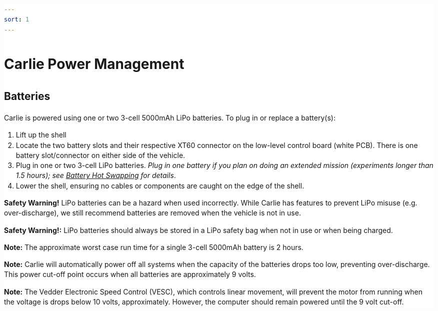 ```yaml
---
sort: 1
---
```


# Carlie Power Management

## Batteries
Carlie is powered using one or two 3-cell 5000mAh LiPo batteries. To plug in or replace a battery(s):

1. Lift up the shell
2. Locate the two battery slots and their respective XT60 connector on the low-level control board (white PCB). There is one battery slot/connector on either side of the vehicle.
3. Plug in one or two 3-cell LiPo batteries. *Plug in one battery if you plan on doing an extended mission (experiments longer than 1.5 hours); see [Battery Hot Swapping](#battery-hot-swapping) for details*.
4. Lower the shell, ensuring no cables or components are caught on the edge of the shell.

**Safety Warning!** LiPo batteries can be a hazard when used incorrectly. While Carlie has features to prevent LiPo misuse (e.g. over-discharge), we still recommend batteries are removed when the vehicle is not in use.

**Safety Warning!:** LiPo batteries should always be stored in a LiPo safety bag when not in use or when being charged.

**Note:** The approximate worst case run time for a single 3-cell 5000mAh battery is 2 hours.

**Note:** Carlie will automatically power off all systems when the capacity of the batteries drops too low, preventing over-discharge. This power cut-off point occurs when all batteries are approximately 9 volts.

**Note:** The Vedder Electronic Speed Control (VESC), which controls linear movement, will prevent the motor from running when the voltage is drops below 10 volts, approximately. However, the computer should remain powered until the 9 volt cut-off.

<figure float="center" style="margin-bottom: 2em; display: block; text-align: center">